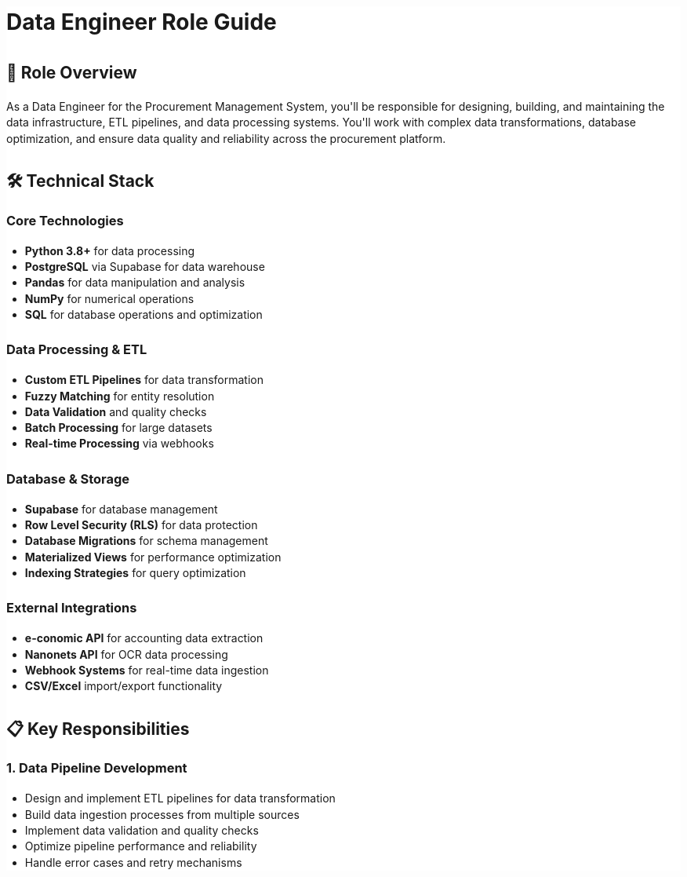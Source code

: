 # Data Engineer Role Guide

## 🎯 Role Overview

As a Data Engineer for the Procurement Management System, you'll be responsible for designing, building, and maintaining the data infrastructure, ETL pipelines, and data processing systems. You'll work with complex data transformations, database optimization, and ensure data quality and reliability across the procurement platform.

## 🛠️ Technical Stack

### Core Technologies
- **Python 3.8+** for data processing
- **PostgreSQL** via Supabase for data warehouse
- **Pandas** for data manipulation and analysis
- **NumPy** for numerical operations
- **SQL** for database operations and optimization

### Data Processing & ETL
- **Custom ETL Pipelines** for data transformation
- **Fuzzy Matching** for entity resolution
- **Data Validation** and quality checks
- **Batch Processing** for large datasets
- **Real-time Processing** via webhooks

### Database & Storage
- **Supabase** for database management
- **Row Level Security (RLS)** for data protection
- **Database Migrations** for schema management
- **Materialized Views** for performance optimization
- **Indexing Strategies** for query optimization

### External Integrations
- **e-conomic API** for accounting data extraction
- **Nanonets API** for OCR data processing
- **Webhook Systems** for real-time data ingestion
- **CSV/Excel** import/export functionality

## 📋 Key Responsibilities

### 1. Data Pipeline Development
- Design and implement ETL pipelines for data transformation
- Build data ingestion processes from multiple sources
- Implement data validation and quality checks
- Optimize pipeline performance and reliability
- Handle error cases and retry mechanisms
